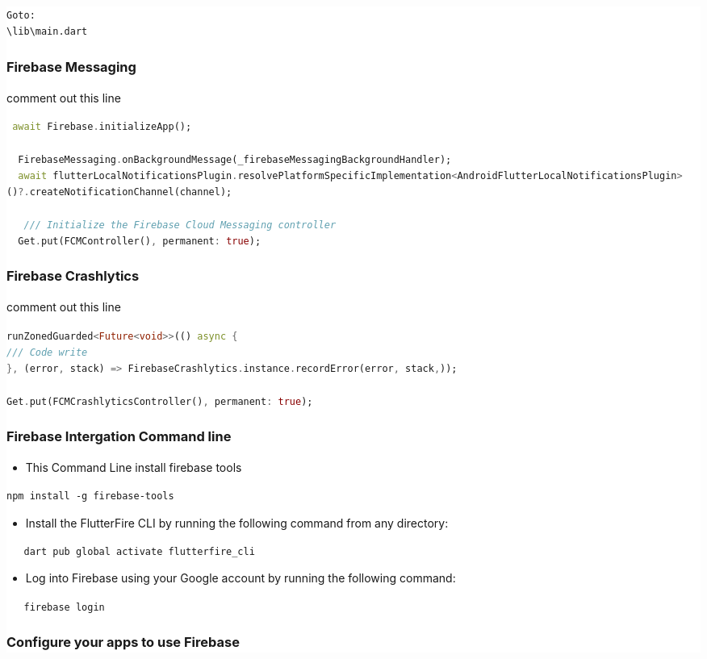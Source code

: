  ```
 ```

```bash
Goto:
\lib\main.dart
```

### Firebase Messaging

comment out this line

```dart
 await Firebase.initializeApp();

  FirebaseMessaging.onBackgroundMessage(_firebaseMessagingBackgroundHandler);
  await flutterLocalNotificationsPlugin.resolvePlatformSpecificImplementation<AndroidFlutterLocalNotificationsPlugin>()?.createNotificationChannel(channel);

   /// Initialize the Firebase Cloud Messaging controller
  Get.put(FCMController(), permanent: true);

```

### Firebase Crashlytics

comment out this line

```dart
runZonedGuarded<Future<void>>(() async {
/// Code write
}, (error, stack) => FirebaseCrashlytics.instance.recordError(error, stack,));

Get.put(FCMCrashlyticsController(), permanent: true);

```

### Firebase Intergation Command line

- This Command Line install firebase tools
```
npm install -g firebase-tools
```
- Install the FlutterFire CLI by running the following command from any directory:

```bash
   dart pub global activate flutterfire_cli
```

- Log into Firebase using your Google account by running the following command:

```bash
   firebase login
```

### Configure your apps to use Firebase
